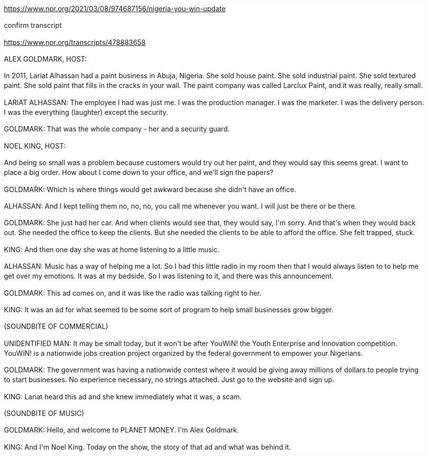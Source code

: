 https://www.npr.org/2021/03/08/974687156/nigeria-you-win-update

confirm transcript

https://www.npr.org/transcripts/478883658



ALEX GOLDMARK, HOST:

In 2011, Lariat Alhassan had a paint business in Abuja, Nigeria. She sold house paint. She sold industrial paint. She sold textured paint. She sold paint that fills in the cracks in your wall. The paint company was called Larclux Paint, and it was really, really small.

LARIAT ALHASSAN: The employee I had was just me. I was the production manager. I was the marketer. I was the delivery person. I was the everything (laughter) except the security.

GOLDMARK: That was the whole company - her and a security guard.

NOEL KING, HOST:

And being so small was a problem because customers would try out her paint, and they would say this seems great. I want to place a big order. How about I come down to your office, and we'll sign the papers?

GOLDMARK: Which is where things would get awkward because she didn't have an office.

ALHASSAN: And I kept telling them no, no, no, you call me whenever you want. I will just be there or be there.

GOLDMARK: She just had her car. And when clients would see that, they would say, I'm sorry. And that's when they would back out. She needed the office to keep the clients. But she needed the clients to be able to afford the office. She felt trapped, stuck.

KING: And then one day she was at home listening to a little music.

ALHASSAN: Music has a way of helping me a lot. So I had this little radio in my room then that I would always listen to to help me get over my emotions. It was at my bedside. So I was listening to it, and there was this announcement.

GOLDMARK: This ad comes on, and it was like the radio was talking right to her.

KING: It was an ad for what seemed to be some sort of program to help small businesses grow bigger.

(SOUNDBITE OF COMMERCIAL)

UNIDENTIFIED MAN: It may be small today, but it won't be after YouWiN! the Youth Enterprise and Innovation competition. YouWiN! is a nationwide jobs creation project organized by the federal government to empower your Nigerians.

GOLDMARK: The government was having a nationwide contest where it would be giving away millions of dollars to people trying to start businesses. No experience necessary, no strings attached. Just go to the website and sign up.

KING: Lariat heard this ad and she knew immediately what it was, a scam.

(SOUNDBITE OF MUSIC)

GOLDMARK: Hello, and welcome to PLANET MONEY. I'm Alex Goldmark.

KING: And I'm Noel King. Today on the show, the story of that ad and what was behind it.
